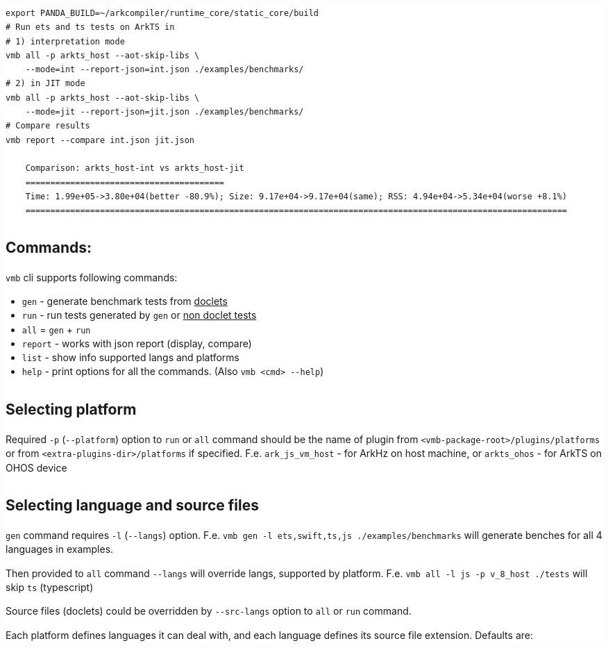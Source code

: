 ```shell
export PANDA_BUILD=~/arkcompiler/runtime_core/static_core/build
# Run ets and ts tests on ArkTS in
# 1) interpretation mode
vmb all -p arkts_host --aot-skip-libs \
    --mode=int --report-json=int.json ./examples/benchmarks/
# 2) in JIT mode
vmb all -p arkts_host --aot-skip-libs \
    --mode=jit --report-json=jit.json ./examples/benchmarks/
# Compare results
vmb report --compare int.json jit.json

    Comparison: arkts_host-int vs arkts_host-jit
    ========================================
    Time: 1.99e+05->3.80e+04(better -80.9%); Size: 9.17e+04->9.17e+04(same); RSS: 4.94e+04->5.34e+04(worse +8.1%)
    =============================================================================================================
```

## Commands:
`vmb` cli supports following commands:
- `gen` - generate benchmark tests from [doclets](#doclet-format)
- `run` - run tests generated by `gen` or [non doclet tests](#non-doclet-tests)
- `all` = `gen` + `run`
- `report` - works with json report (display, compare)
- `list` - show info supported langs and platforms
- `help` - print options for all the commands. (Also `vmb <cmd> --help`)

## Selecting platform
Required `-p` (`--platform`) option to `run` or `all` command should be the name
of plugin from `<vmb-package-root>/plugins/platforms`
or from `<extra-plugins-dir>/platforms` if specified.
F.e. `ark_js_vm_host` - for ArkHz on host machine,
or `arkts_ohos` - for ArkTS on OHOS device

## Selecting language and source files
`gen` command requires `-l` (`--langs`) option.
F.e. `vmb gen -l ets,swift,ts,js ./examples/benchmarks`
will generate benches for all 4 languages in examples.

Then provided to `all` command `--langs` will override langs, supported by platform.
F.e. `vmb all -l js -p v_8_host ./tests` will skip `ts` (typescript)

Source files (doclets) could be overridden
by `--src-langs` option to `all` or `run` command.

Each platform defines languages it can deal with,
and each language defines its source file extension.
Defaults are:
